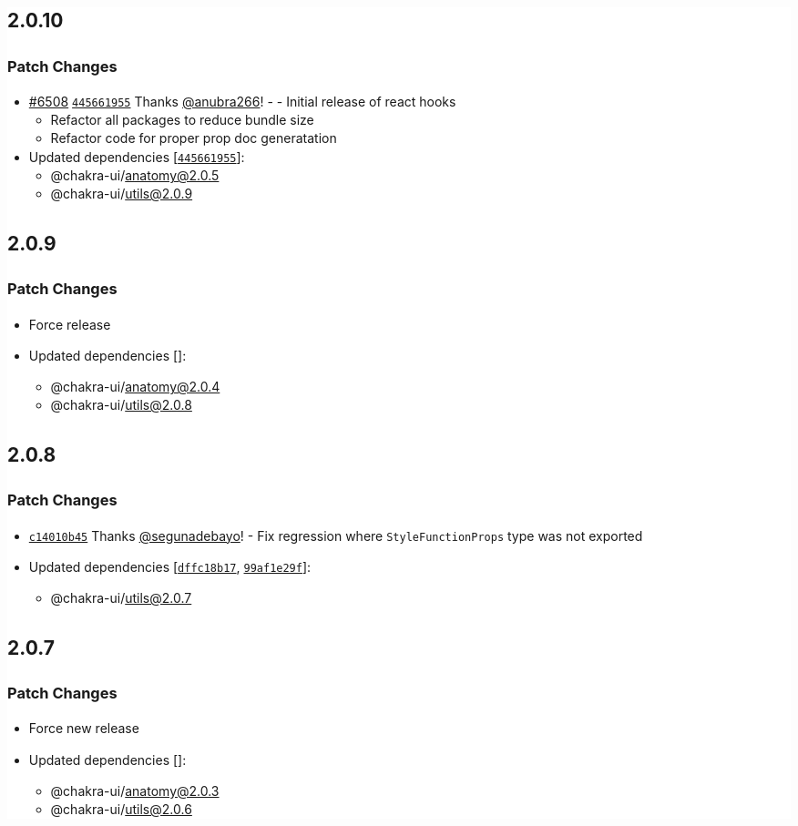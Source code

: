 ## 2.0.10

### Patch Changes

- [#6508](https://github.com/chakra-ui/chakra-ui/pull/6508)
  [`445661955`](https://github.com/chakra-ui/chakra-ui/commit/445661955dff1329156b535ef50c7cf27b8663a9)
  Thanks [@anubra266](https://github.com/anubra266)! - - Initial release of
  react hooks
  - Refactor all packages to reduce bundle size
  - Refactor code for proper prop doc generatation
- Updated dependencies
  [[`445661955`](https://github.com/chakra-ui/chakra-ui/commit/445661955dff1329156b535ef50c7cf27b8663a9)]:
  - @chakra-ui/anatomy@2.0.5
  - @chakra-ui/utils@2.0.9

## 2.0.9

### Patch Changes

- Force release

- Updated dependencies []:
  - @chakra-ui/anatomy@2.0.4
  - @chakra-ui/utils@2.0.8

## 2.0.8

### Patch Changes

- [`c14010b45`](https://github.com/chakra-ui/chakra-ui/commit/c14010b45e9f472ef85b0c2d9d3aaf9f2e78299c)
  Thanks [@segunadebayo](https://github.com/segunadebayo)! - Fix regression
  where `StyleFunctionProps` type was not exported

- Updated dependencies
  [[`dffc18b17`](https://github.com/chakra-ui/chakra-ui/commit/dffc18b1739ad148922fe98e4335457b298c8862),
  [`99af1e29f`](https://github.com/chakra-ui/chakra-ui/commit/99af1e29fa7b8c8b0bee217227d05f695a0acb47)]:
  - @chakra-ui/utils@2.0.7

## 2.0.7

### Patch Changes

- Force new release

- Updated dependencies []:
  - @chakra-ui/anatomy@2.0.3
  - @chakra-ui/utils@2.0.6
